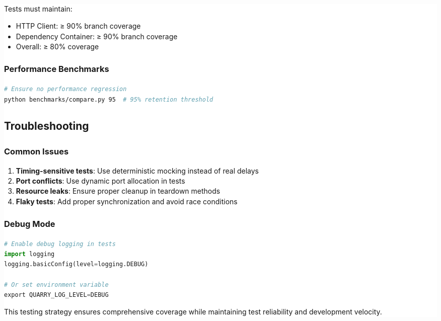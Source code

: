 Tests must maintain:
- HTTP Client: ≥ 90% branch coverage
- Dependency Container: ≥ 90% branch coverage
- Overall: ≥ 80% coverage

### Performance Benchmarks

```bash
# Ensure no performance regression
python benchmarks/compare.py 95  # 95% retention threshold
```

## Troubleshooting

### Common Issues

1. **Timing-sensitive tests**: Use deterministic mocking instead of real delays
2. **Port conflicts**: Use dynamic port allocation in tests
3. **Resource leaks**: Ensure proper cleanup in teardown methods
4. **Flaky tests**: Add proper synchronization and avoid race conditions

### Debug Mode

```python
# Enable debug logging in tests
import logging
logging.basicConfig(level=logging.DEBUG)

# Or set environment variable
export QUARRY_LOG_LEVEL=DEBUG
```

This testing strategy ensures comprehensive coverage while maintaining test reliability and development velocity. 